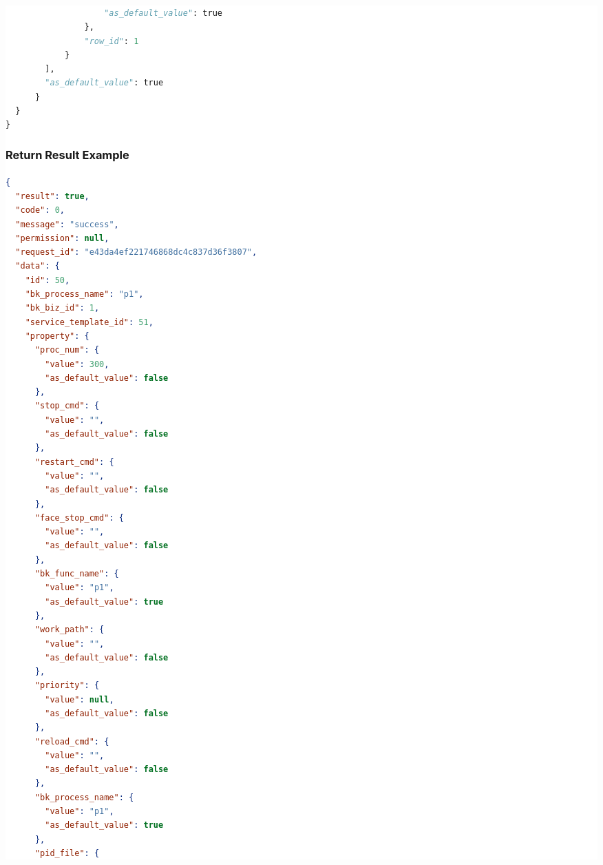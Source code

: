 ```python
                    "as_default_value": true
                },
                "row_id": 1
            }
        ],
        "as_default_value": true
      }
  }
}
```

### Return Result Example

```json
{
  "result": true,
  "code": 0,
  "message": "success",
  "permission": null,
  "request_id": "e43da4ef221746868dc4c837d36f3807",
  "data": {
    "id": 50,
    "bk_process_name": "p1",
    "bk_biz_id": 1,
    "service_template_id": 51,
    "property": {
      "proc_num": {
        "value": 300,
        "as_default_value": false
      },
      "stop_cmd": {
        "value": "",
        "as_default_value": false
      },
      "restart_cmd": {
        "value": "",
        "as_default_value": false
      },
      "face_stop_cmd": {
        "value": "",
        "as_default_value": false
      },
      "bk_func_name": {
        "value": "p1",
        "as_default_value": true
      },
      "work_path": {
        "value": "",
        "as_default_value": false
      },
      "priority": {
        "value": null,
        "as_default_value": false
      },
      "reload_cmd": {
        "value": "",
        "as_default_value": false
      },
      "bk_process_name": {
        "value": "p1",
        "as_default_value": true
      },
      "pid_file": {
```